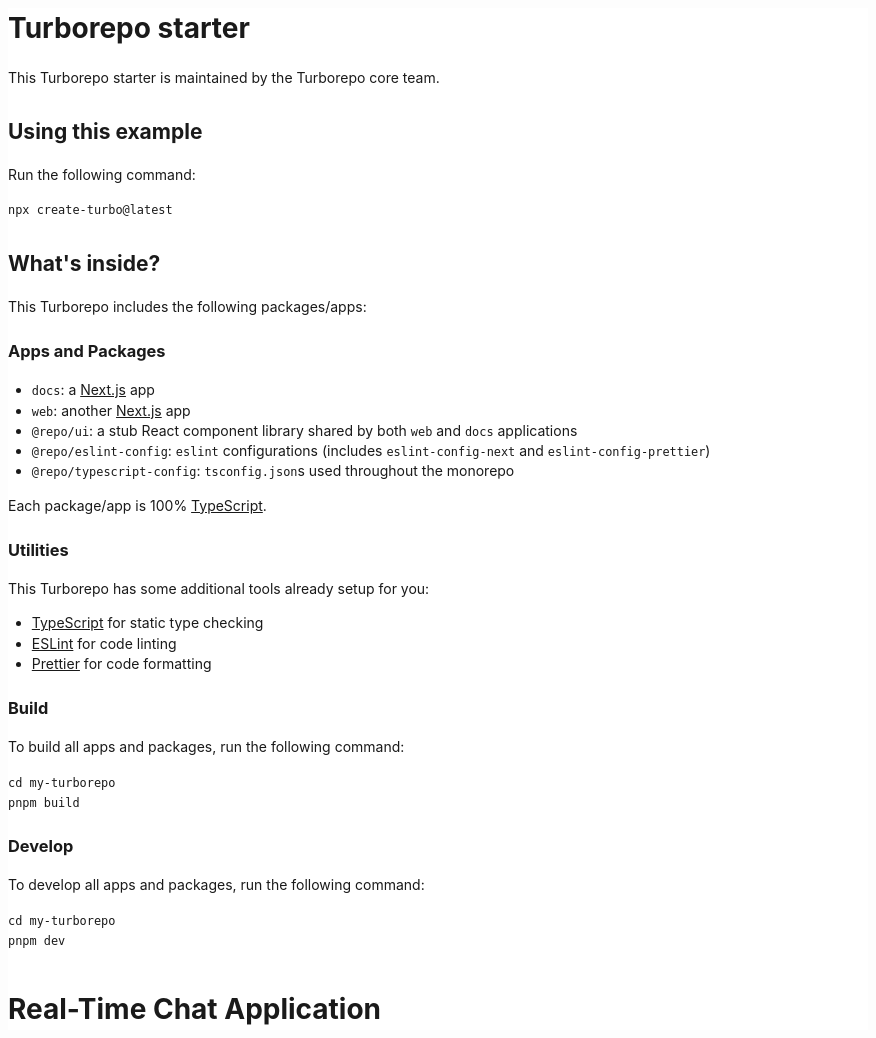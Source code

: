 # Turborepo starter

This Turborepo starter is maintained by the Turborepo core team.

## Using this example

Run the following command:

```sh
npx create-turbo@latest
```

## What's inside?

This Turborepo includes the following packages/apps:

### Apps and Packages

- `docs`: a [Next.js](https://nextjs.org/) app
- `web`: another [Next.js](https://nextjs.org/) app
- `@repo/ui`: a stub React component library shared by both `web` and `docs` applications
- `@repo/eslint-config`: `eslint` configurations (includes `eslint-config-next` and `eslint-config-prettier`)
- `@repo/typescript-config`: `tsconfig.json`s used throughout the monorepo

Each package/app is 100% [TypeScript](https://www.typescriptlang.org/).

### Utilities

This Turborepo has some additional tools already setup for you:

- [TypeScript](https://www.typescriptlang.org/) for static type checking
- [ESLint](https://eslint.org/) for code linting
- [Prettier](https://prettier.io) for code formatting

### Build

To build all apps and packages, run the following command:

```
cd my-turborepo
pnpm build
```

### Develop

To develop all apps and packages, run the following command:

```
cd my-turborepo
pnpm dev
```

# Real-Time Chat Application
